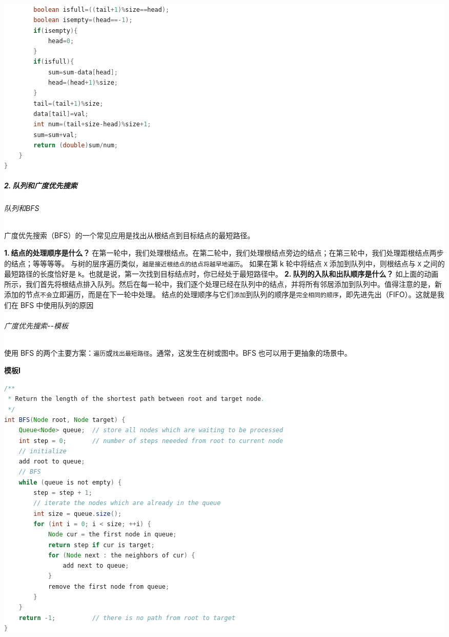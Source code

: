 ```java
        boolean isfull=((tail+1)%size==head);
        boolean isempty=(head==-1);
        if(isempty){
            head=0;
        }
        if(isfull){
            sum=sum-data[head];
            head=(head+1)%size;
        }
        tail=(tail+1)%size;
        data[tail]=val;
        int num=(tail+size-head)%size+1;
        sum=sum+val;
        return (double)sum/num;
    }
}
```

##### 2.  队列和广度优先搜索

###### 队列和BFS

广度优先搜索（BFS）的一个常见应用是找出从根结点到目标结点的最短路径。

**1. 结点的处理顺序是什么？**
在第一轮中，我们处理根结点。在第二轮中，我们处理根结点旁边的结点；在第三轮中，我们处理距根结点两步的结点；等等等等。
与树的层序遍历类似，`越是接近根结点的结点将越早地遍历`。
如果在第 k 轮中将结点 `X` 添加到队列中，则根结点与 `X` 之间的最短路径的长度恰好是 `k`。也就是说，第一次找到目标结点时，你已经处于最短路径中。
**2. 队列的入队和出队顺序是什么？**
如上面的动画所示，我们首先将根结点排入队列。然后在每一轮中，我们逐个处理已经在队列中的结点，并将所有邻居添加到队列中。值得注意的是，新添加的节点`不会`立即遍历，而是在下一轮中处理。
结点的处理顺序与它们`添加`到队列的顺序是`完全相同的顺序`，即先进先出（FIFO）。这就是我们在 BFS 中使用队列的原因

###### 广度优先搜索--模板

使用 BFS 的两个主要方案：`遍历`或`找出最短路径`。通常，这发生在树或图中。BFS 也可以用于更抽象的场景中。

**模板Ⅰ**

```java
/**
 * Return the length of the shortest path between root and target node.
 */
int BFS(Node root, Node target) {
    Queue<Node> queue;  // store all nodes which are waiting to be processed
    int step = 0;       // number of steps neeeded from root to current node
    // initialize
    add root to queue;
    // BFS
    while (queue is not empty) {
        step = step + 1;
        // iterate the nodes which are already in the queue
        int size = queue.size();
        for (int i = 0; i < size; ++i) {
            Node cur = the first node in queue;
            return step if cur is target;
            for (Node next : the neighbors of cur) {
                add next to queue;
            }
            remove the first node from queue;
        }
    }
    return -1;          // there is no path from root to target
}
```
